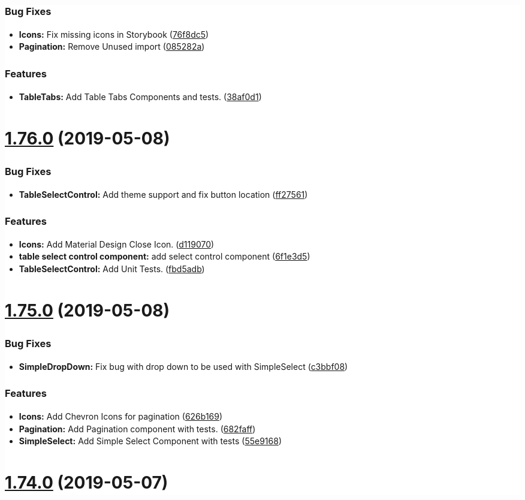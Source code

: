 
### Bug Fixes

* **Icons:** Fix missing icons in Storybook ([76f8dc5](https://github.com/libercapital/liber-components/commit/76f8dc5))
* **Pagination:** Remove Unused import ([085282a](https://github.com/libercapital/liber-components/commit/085282a))


### Features

* **TableTabs:** Add Table Tabs Components and tests. ([38af0d1](https://github.com/libercapital/liber-components/commit/38af0d1))

# [1.76.0](https://github.com/libercapital/liber-components/compare/v1.75.0...v1.76.0) (2019-05-08)


### Bug Fixes

* **TableSelectControl:** Add theme support and fix button location ([ff27561](https://github.com/libercapital/liber-components/commit/ff27561))


### Features

* **Icons:** Add Material Design Close Icon. ([d119070](https://github.com/libercapital/liber-components/commit/d119070))
* **table select control component:** add select control component ([6f1e3d5](https://github.com/libercapital/liber-components/commit/6f1e3d5))
* **TableSelectControl:** Add Unit Tests. ([fbd5adb](https://github.com/libercapital/liber-components/commit/fbd5adb))

# [1.75.0](https://github.com/libercapital/liber-components/compare/v1.74.0...v1.75.0) (2019-05-08)


### Bug Fixes

* **SimpleDropDown:** Fix bug with drop down to be used with SimpleSelect ([c3bbf08](https://github.com/libercapital/liber-components/commit/c3bbf08))


### Features

* **Icons:** Add Chevron Icons for pagination ([626b169](https://github.com/libercapital/liber-components/commit/626b169))
* **Pagination:** Add Pagination component with tests. ([682faff](https://github.com/libercapital/liber-components/commit/682faff))
* **SimpleSelect:** Add Simple Select Component with tests ([55e9168](https://github.com/libercapital/liber-components/commit/55e9168))

# [1.74.0](https://github.com/libercapital/liber-components/compare/v1.73.0...v1.74.0) (2019-05-07)
